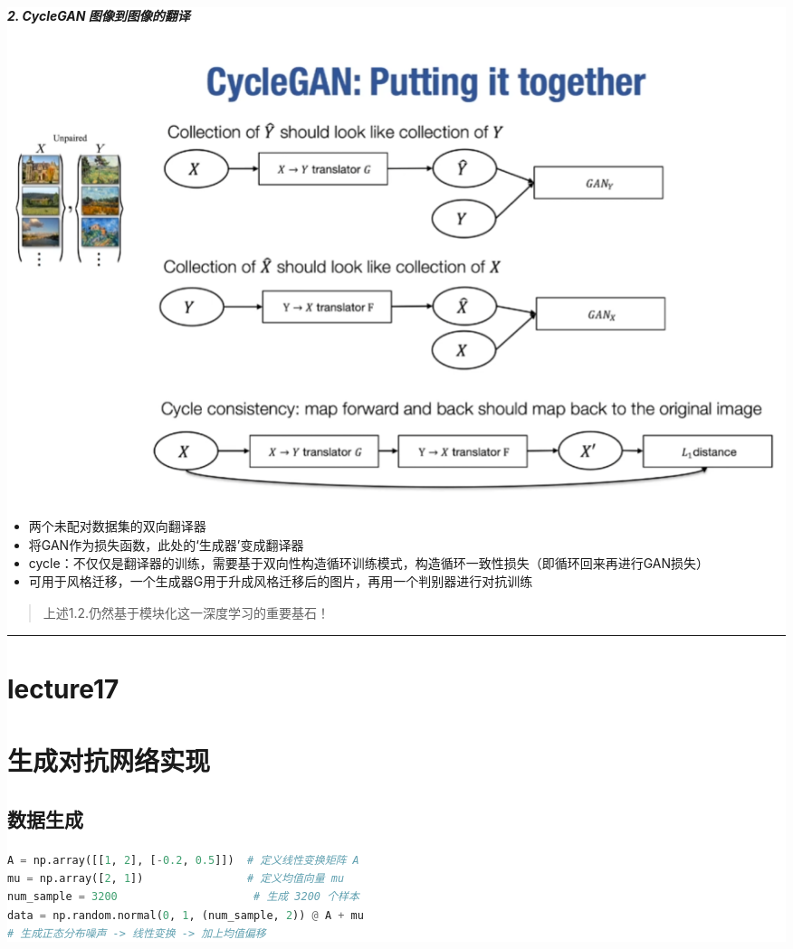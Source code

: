 ##### 2. CycleGAN 图像到图像的翻译

![alt text](image-45.png)

- 两个未配对数据集的双向翻译器
- 将GAN作为损失函数，此处的‘生成器’变成翻译器
- cycle：不仅仅是翻译器的训练，需要基于双向性构造循环训练模式，构造循环一致性损失（即循环回来再进行GAN损失）
- 可用于风格迁移，一个生成器G用于升成风格迁移后的图片，再用一个判别器进行对抗训练

> 上述1.2.仍然基于模块化这一深度学习的重要基石！


---
# lecture17
# 生成对抗网络实现


## 数据生成
```python
A = np.array([[1, 2], [-0.2, 0.5]])  # 定义线性变换矩阵 A
mu = np.array([2, 1])                # 定义均值向量 mu
num_sample = 3200                     # 生成 3200 个样本
data = np.random.normal(0, 1, (num_sample, 2)) @ A + mu
# 生成正态分布噪声 -> 线性变换 -> 加上均值偏移
```
